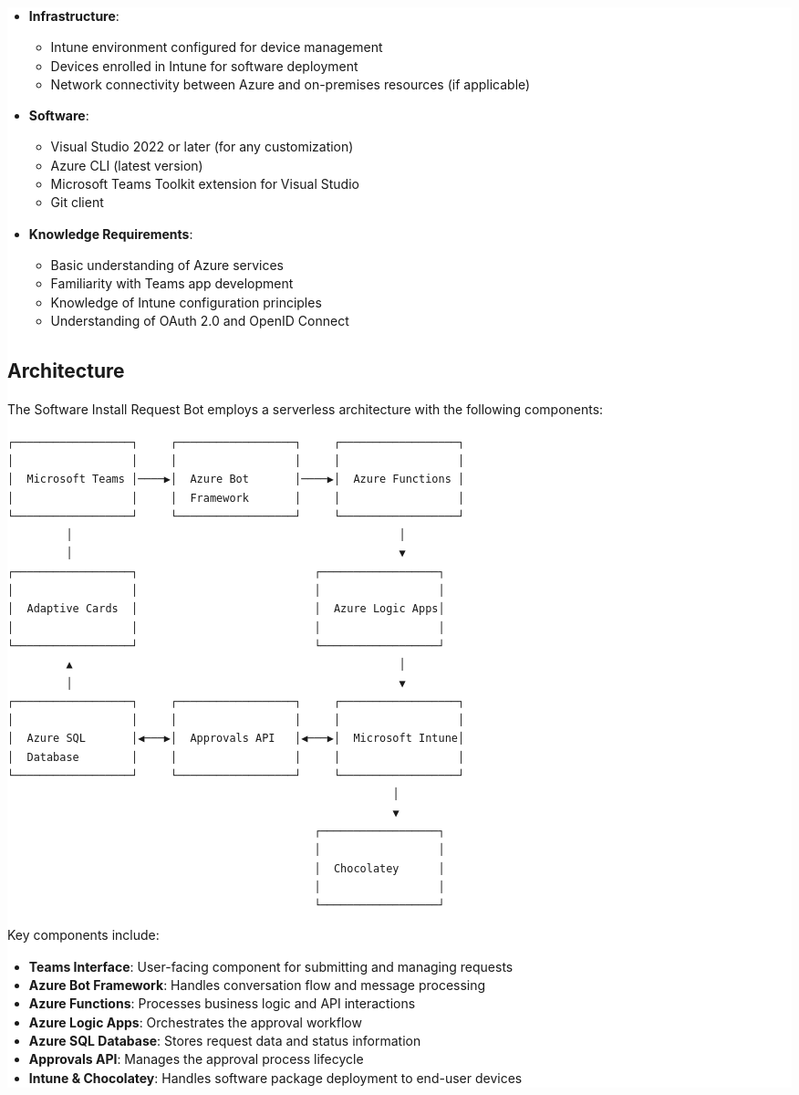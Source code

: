 - **Infrastructure**:
  - Intune environment configured for device management
  - Devices enrolled in Intune for software deployment
  - Network connectivity between Azure and on-premises resources (if applicable)

- **Software**:
  - Visual Studio 2022 or later (for any customization)
  - Azure CLI (latest version)
  - Microsoft Teams Toolkit extension for Visual Studio
  - Git client

- **Knowledge Requirements**:
  - Basic understanding of Azure services
  - Familiarity with Teams app development
  - Knowledge of Intune configuration principles
  - Understanding of OAuth 2.0 and OpenID Connect

## Architecture

The Software Install Request Bot employs a serverless architecture with the following components:

```
┌──────────────────┐     ┌──────────────────┐     ┌──────────────────┐
│                  │     │                  │     │                  │
│  Microsoft Teams │────▶│  Azure Bot       │────▶│  Azure Functions │
│                  │     │  Framework       │     │                  │
└──────────────────┘     └──────────────────┘     └──────────────────┘
         │                                                  │
         │                                                  ▼
┌──────────────────┐                           ┌──────────────────┐
│                  │                           │                  │
│  Adaptive Cards  │                           │  Azure Logic Apps│
│                  │                           │                  │
└──────────────────┘                           └──────────────────┘
         ▲                                                  │
         │                                                  ▼
┌──────────────────┐     ┌──────────────────┐     ┌──────────────────┐
│                  │     │                  │     │                  │
│  Azure SQL       │◀───▶│  Approvals API   │◀───▶│  Microsoft Intune│
│  Database        │     │                  │     │                  │
└──────────────────┘     └──────────────────┘     └──────────────────┘
                                                           │
                                                           ▼
                                               ┌──────────────────┐
                                               │                  │
                                               │  Chocolatey      │
                                               │                  │
                                               └──────────────────┘
```

Key components include:
- **Teams Interface**: User-facing component for submitting and managing requests
- **Azure Bot Framework**: Handles conversation flow and message processing
- **Azure Functions**: Processes business logic and API interactions
- **Azure Logic Apps**: Orchestrates the approval workflow
- **Azure SQL Database**: Stores request data and status information
- **Approvals API**: Manages the approval process lifecycle
- **Intune & Chocolatey**: Handles software package deployment to end-user devices
